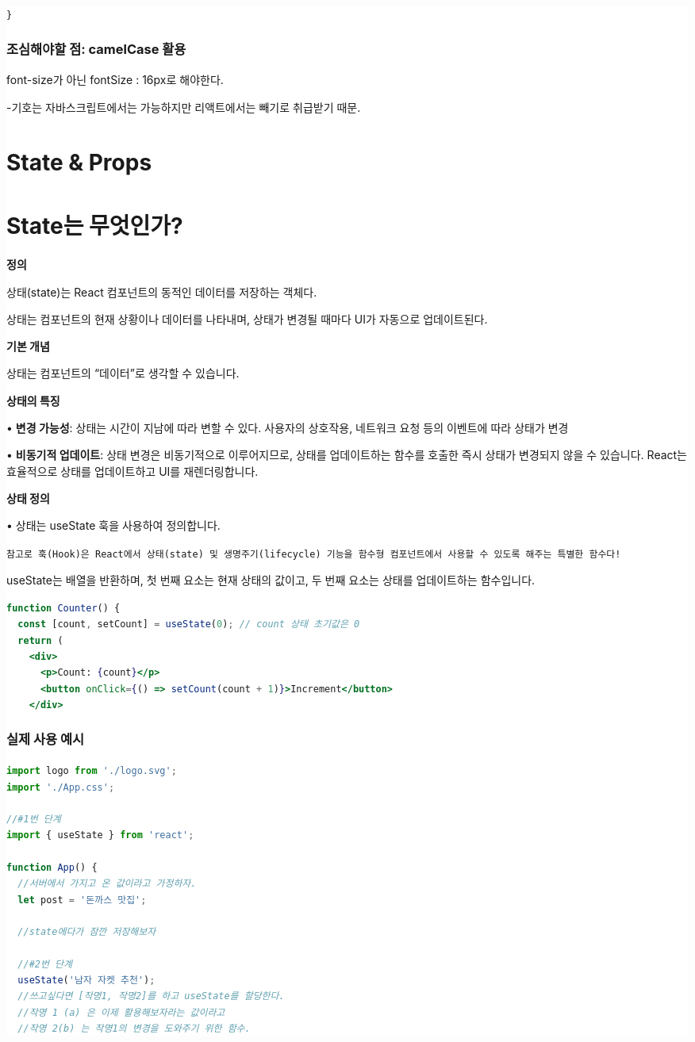 ```jsx
}
```

### 조심해야할 점: camelCase 활용

font-size가 아닌 fontSize : 16px로 해야한다.

-기호는 자바스크립트에서는 가능하지만 리액트에서는 빼기로 취급받기 때문.

# State & Props

# State는 무엇인가?

**정의**

상태(state)는 React 컴포넌트의 동적인 데이터를 저장하는 객체다.

상태는 컴포넌트의 현재 상황이나 데이터를 나타내며, 상태가 변경될 때마다 UI가 자동으로 업데이트된다.

**기본 개념**

상태는 컴포넌트의 “데이터”로 생각할 수 있습니다.

**상태의 특징**

• **변경 가능성**: 상태는 시간이 지남에 따라 변할 수 있다. 사용자의 상호작용, 네트워크 요청 등의 이벤트에 따라 상태가 변경

• **비동기적 업데이트**: 상태 변경은 비동기적으로 이루어지므로, 상태를 업데이트하는 함수를 호출한 즉시 상태가 변경되지 않을 수 있습니다. React는 효율적으로 상태를 업데이트하고 UI를 재렌더링합니다.

**상태 정의**

• 상태는 useState 훅을 사용하여 정의합니다.

    참고로 훅(Hook)은 React에서 상태(state) 및 생명주기(lifecycle) 기능을 함수형 컴포넌트에서 사용할 수 있도록 해주는 특별한 함수다!

useState는 배열을 반환하며, 첫 번째 요소는 현재 상태의 값이고, 두 번째 요소는 상태를 업데이트하는 함수입니다.

```jsx
function Counter() {
  const [count, setCount] = useState(0); // count 상태 초기값은 0
  return (
    <div>
      <p>Count: {count}</p>
      <button onClick={() => setCount(count + 1)}>Increment</button>
    </div>
```

### 실제 사용 예시

```jsx
import logo from './logo.svg';
import './App.css';

//#1번 단계
import { useState } from 'react';

function App() {
  //서버에서 가지고 온 값이라고 가정하자.
  let post = '돈까스 맛집';

  //state에다가 잠깐 저장해보자

  //#2번 단계
  useState('남자 자켓 추천');
  //쓰고싶다면 [작명1, 작명2]를 하고 useState를 할당한다.
  //작명 1 (a) 은 이제 활용해보자라는 값이라고
  //작명 2(b) 는 작명1의 변경을 도와주기 위한 함수.
```